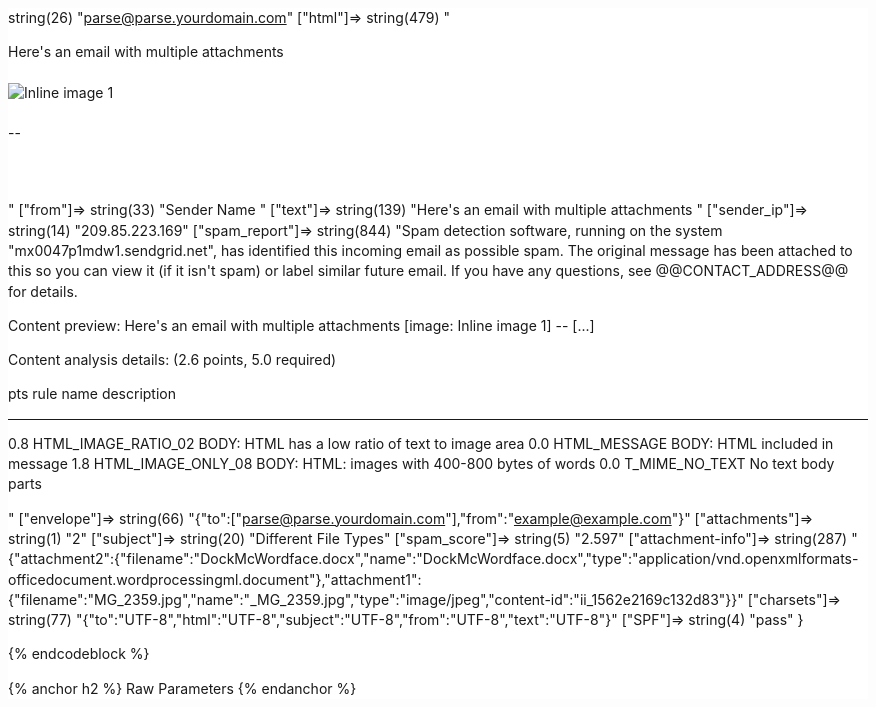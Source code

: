   string(26) "parse@parse.yourdomain.com"
  ["html"]=>
  string(479) "<div dir="ltr">Here&#39;s an email with multiple attachments<div><br></div><div><img src="cid:ii_1562e2169c132d83" alt="Inline image 1" width="455" height="544"><br clear="all"><div><br></div>-- <br><div class="gmail_signature" data-smartmail="gmail_signature"><div dir="ltr"><img src="https://sendgrid.com/brand/sg-logo-email.png" width="96" height="17"><br><div><br></div></div></div>
</div></div>
"
  ["from"]=>
  string(33) "Sender Name <example@example.com>"
  ["text"]=>
  string(139) "Here's an email with multiple attachments
"
  ["sender_ip"]=>
  string(14) "209.85.223.169"
  ["spam_report"]=>
  string(844) "Spam detection software, running on the system "mx0047p1mdw1.sendgrid.net", has
identified this incoming email as possible spam.  The original message
has been attached to this so you can view it (if it isn't spam) or label
similar future email.  If you have any questions, see
@@CONTACT_ADDRESS@@ for details.

Content preview:  Here's an email with multiple attachments [image: Inline image
   1] -- [...]

Content analysis details:   (2.6 points, 5.0 required)

 pts rule name              description
---- ---------------------- --------------------------------------------------
 0.8 HTML_IMAGE_RATIO_02    BODY: HTML has a low ratio of text to image area
 0.0 HTML_MESSAGE           BODY: HTML included in message
 1.8 HTML_IMAGE_ONLY_08     BODY: HTML: images with 400-800 bytes of words
 0.0 T_MIME_NO_TEXT         No text body parts

"
  ["envelope"]=>
  string(66) "{"to":["parse@parse.yourdomain.com"],"from":"example@example.com"}"
  ["attachments"]=>
  string(1) "2"
  ["subject"]=>
  string(20) "Different File Types"
  ["spam_score"]=>
  string(5) "2.597"
  ["attachment-info"]=>
  string(287) "{"attachment2":{"filename":"DockMcWordface.docx","name":"DockMcWordface.docx","type":"application/vnd.openxmlformats-officedocument.wordprocessingml.document"},"attachment1":{"filename":"MG_2359.jpg","name":"_MG_2359.jpg","type":"image/jpeg","content-id":"ii_1562e2169c132d83"}}"
  ["charsets"]=>
  string(77) "{"to":"UTF-8","html":"UTF-8","subject":"UTF-8","from":"UTF-8","text":"UTF-8"}"
  ["SPF"]=>
  string(4) "pass"
}


{% endcodeblock %}

{% anchor h2 %}
Raw Parameters
{% endanchor %}
